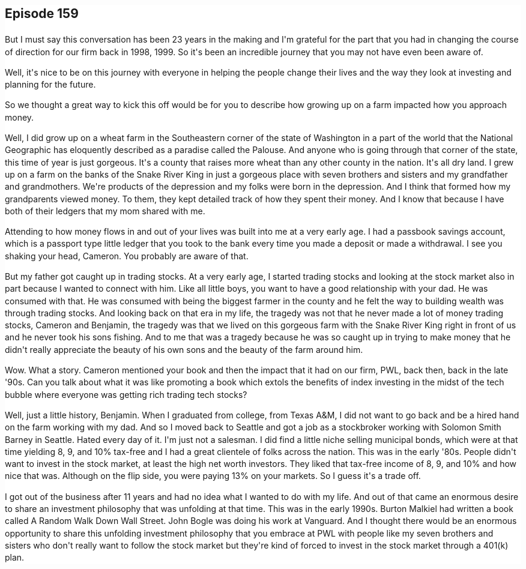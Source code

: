 ## Episode 159

But I must say this conversation has been 23 years in the making and I'm grateful for the part that you had in changing the course of direction for our firm back in 1998, 1999. So it's been an incredible journey that you may not have even been aware of.

Well, it's nice to be on this journey with everyone in helping the people change their lives and the way they look at investing and planning for the future.

So we thought a great way to kick this off would be for you to describe how growing up on a farm impacted how you approach money.

Well, I did grow up on a wheat farm in the Southeastern corner of the state of Washington in a part of the world that the National Geographic has eloquently described as a paradise called the Palouse. And anyone who is going through that corner of the state, this time of year is just gorgeous. It's a county that raises more wheat than any other county in the nation. It's all dry land. I grew up on a farm on the banks of the Snake River King in just a gorgeous place with seven brothers and sisters and my grandfather and grandmothers. We're products of the depression and my folks were born in the depression. And I think that formed how my grandparents viewed money. To them, they kept detailed track of how they spent their money. And I know that because I have both of their ledgers that my mom shared with me.

Attending to how money flows in and out of your lives was built into me at a very early age. I had a passbook savings account, which is a passport type little ledger that you took to the bank every time you made a deposit or made a withdrawal. I see you shaking your head, Cameron. You probably are aware of that.

But my father got caught up in trading stocks. At a very early age, I started trading stocks and looking at the stock market also in part because I wanted to connect with him. Like all little boys, you want to have a good relationship with your dad. He was consumed with that. He was consumed with being the biggest farmer in the county and he felt the way to building wealth was through trading stocks. And looking back on that era in my life, the tragedy was not that he never made a lot of money trading stocks, Cameron and Benjamin, the tragedy was that we lived on this gorgeous farm with the Snake River King right in front of us and he never took his sons fishing. And to me that was a tragedy because he was so caught up in trying to make money that he didn't really appreciate the beauty of his own sons and the beauty of the farm around him.

Wow. What a story. Cameron mentioned your book and then the impact that it had on our firm, PWL, back then, back in the late '90s. Can you talk about what it was like promoting a book which extols the benefits of index investing in the midst of the tech bubble where everyone was getting rich trading tech stocks?

Well, just a little history, Benjamin. When I graduated from college, from Texas A&M, I did not want to go back and be a hired hand on the farm working with my dad. And so I moved back to Seattle and got a job as a stockbroker working with Solomon Smith Barney in Seattle. Hated every day of it. I'm just not a salesman. I did find a little niche selling municipal bonds, which were at that time yielding 8, 9, and 10% tax-free and I had a great clientele of folks across the nation. This was in the early '80s. People didn't want to invest in the stock market, at least the high net worth investors. They liked that tax-free income of 8, 9, and 10% and how nice that was. Although on the flip side, you were paying 13% on your markets. So I guess it's a trade off.

I got out of the business after 11 years and had no idea what I wanted to do with my life. And out of that came an enormous desire to share an investment philosophy that was unfolding at that time. This was in the early 1990s. Burton Malkiel had written a book called A Random Walk Down Wall Street. John Bogle was doing his work at Vanguard. And I thought there would be an enormous opportunity to share this unfolding investment philosophy that you embrace at PWL with people like my seven brothers and sisters who don't really want to follow the stock market but they're kind of forced to invest in the stock market through a 401(k) plan.
